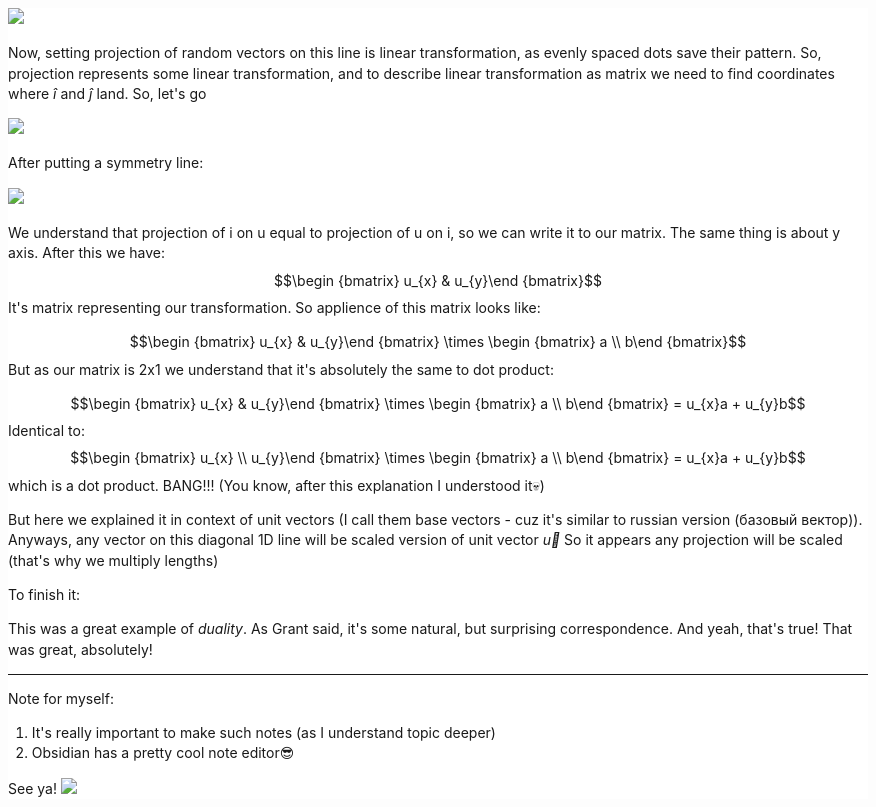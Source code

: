 <img src='https://www.3blue1brown.com/content/lessons/2016/dot-products/figures/unit-vector/NumberLineFormedByUnitVector.svg'>

Now, setting projection of random vectors on this line is linear transformation, as evenly spaced dots save their pattern. 
So, projection represents some linear transformation, and to describe linear transformation as matrix we need to find coordinates where $\hat i$ and $\hat j$ land.
So, let's go

<img src='https://www.3blue1brown.com/content/lessons/2016/dot-products/figures/unit-vector/NumberLineFormedByUnitVectorIHatJHat.svg'>

After putting a symmetry line:

<img src='https://www.3blue1brown.com/content/lessons/2016/dot-products/figures/unit-vector/NumberLineFormedByUnitVectorIHatSymmetryUHat.svg' width=33%>

We understand that projection of i on u equal to projection of u on i, so we can write it to our matrix.
The same thing is about y axis.
After this we have:
$$\begin {bmatrix} u_{x} & u_{y}\end {bmatrix}$$
It's matrix representing our transformation. So applience of this matrix looks like:

$$\begin {bmatrix} u_{x} & u_{y}\end {bmatrix} \times \begin {bmatrix} a \\ b\end {bmatrix}$$
But as our matrix is 2x1 we understand that it's absolutely the same to dot product:

$$\begin {bmatrix} u_{x} & u_{y}\end {bmatrix} \times \begin {bmatrix} a \\ b\end {bmatrix} = u_{x}a + u_{y}b$$
Identical to:
$$\begin {bmatrix} u_{x} \\ u_{y}\end {bmatrix} \times \begin {bmatrix} a \\ b\end {bmatrix} = u_{x}a + u_{y}b$$
which is a dot product.
BANG!!!
(You know, after this explanation I understood it💀)

But here we explained it in context of unit vectors (I call them base vectors - cuz it's similar to russian version (базовый вектор)).
Anyways, any vector on this diagonal 1D line will be scaled version of unit vector $\vec u$
So it appears any projection will be scaled (that's why we multiply lengths)

To finish it:

This was a great example of _duality_.
As Grant said, it's some natural, but surprising correspondence.
And yeah, that's true! That was great, absolutely!

___
Note for myself:
1. It's really important to make such notes (as I understand topic deeper)
2. Obsidian has a pretty cool note editor😎

See ya!
<img src='https://media1.tenor.com/m/M-gzqVC_7NAAAAAd/dj-khaled.gif'>